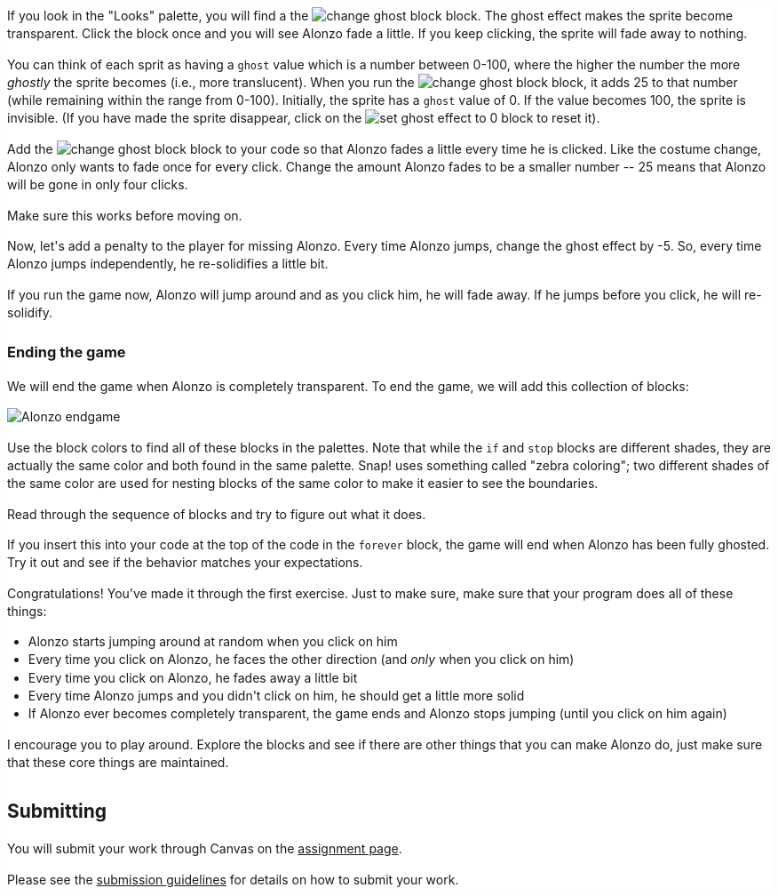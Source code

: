 If you look in the "Looks" palette, you will find a the ![change ghost block](../images/snap-blocks/change-ghost.png#inline) block. The ghost effect makes the sprite become transparent. Click the block once and you will see Alonzo fade a little. If you keep clicking, the sprite will fade away to nothing.

You can think of each sprit as having a `ghost` value which is a number between 0-100, where the higher the number the more _ghostly_ the sprite becomes (i.e., more translucent). When you run the ![change ghost block](../images/snap-blocks/change-ghost.png#inline) block, it adds 25 to that number (while remaining within the range from 0-100). Initially, the sprite has a `ghost` value of 0. If the value becomes 100, the sprite is invisible. (If you have made the sprite disappear, click on the ![set ghost effect to 0](../images/snap-blocks/set-effect.png#inline) block to reset it).

Add the ![change ghost block](../images/snap-blocks/change-ghost.png#inline) block to your code so that Alonzo fades a little every time he is clicked. Like the costume change, Alonzo only wants to fade once for every click. Change the amount Alonzo fades to be a smaller number -- 25 means that Alonzo will be gone in only four clicks.

Make sure this works before moving on.

Now, let's add a penalty to the player for missing Alonzo. Every time Alonzo jumps, change the ghost effect by -5. So, every time Alonzo jumps independently, he re-solidifies a little bit.

If you run the game now, Alonzo will jump around and as you click him, he will fade away. If he jumps before you click, he will re-solidify.

### Ending the game

We will end the game when Alonzo is completely transparent. To end the game, we will add this collection of blocks:

![Alonzo endgame](../images/exercises/exercise01/game-end.png)

Use the block colors to find all of these blocks in the palettes. Note that while the `if` and `stop` blocks are different shades, they are actually the same color and both found in the same palette. Snap! uses something called "zebra coloring"; two different shades of the same color are used for nesting blocks of the same color to make it easier to see the boundaries.

Read through the sequence of blocks and try to figure out what it does.

If you insert this into your code at the top of the code in the `forever` block, the game will end when Alonzo has been fully ghosted. Try it out and see if the behavior matches your expectations.

Congratulations! You've made it through the first exercise. Just to make sure, make sure that your program does all of these things:

- Alonzo starts jumping around at random when you click on him
- Every time you click on Alonzo, he faces the other direction (and _only_ when you click on him)
- Every time you click on Alonzo, he fades away a little bit
- Every time Alonzo jumps and you didn't click on him, he should get a little more solid
- If Alonzo ever becomes completely transparent, the game ends and Alonzo stops jumping (until you click on him again)

I encourage you to play around. Explore the blocks and see if there are other things that you can make Alonzo do, just make sure that these core things are maintained.

## Submitting

You will submit your work through Canvas on the [assignment page](https://middlebury.instructure.com/courses/15553/assignments/289621).

Please see the [submission guidelines](../resources/submissions) for details on how to submit your work.

